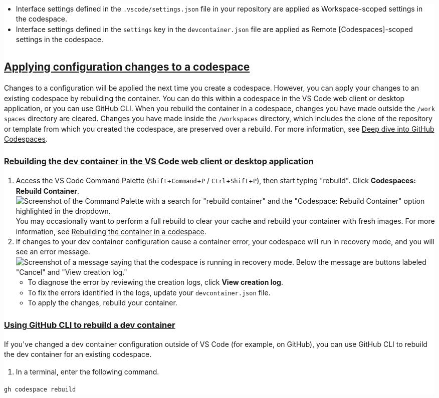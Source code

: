   * Interface settings defined in the `.vscode/settings.json` file in your repository are applied as Workspace-scoped settings in the codespace.
  * Interface settings defined in the `settings` key in the `devcontainer.json` file are applied as Remote [Codespaces]-scoped settings in the codespace.


## [Applying configuration changes to a codespace](https://docs.github.com/en/codespaces/setting-up-your-project-for-codespaces/adding-a-dev-container-configuration/introduction-to-dev-containers#applying-configuration-changes-to-a-codespace)
Changes to a configuration will be applied the next time you create a codespace. However, you can apply your changes to an existing codespace by rebuilding the container. You can do this within a codespace in the VS Code web client or desktop application, or you can use GitHub CLI.
When you rebuild the container in a codespace, changes you have made outside the `/workspaces` directory are cleared. Changes you have made inside the `/workspaces` directory, which includes the clone of the repository or template from which you created the codespace, are preserved over a rebuild. For more information, see [Deep dive into GitHub Codespaces](https://docs.github.com/en/codespaces/about-codespaces/deep-dive#about-the-directory-structure-of-a-codespace).
### [Rebuilding the dev container in the VS Code web client or desktop application](https://docs.github.com/en/codespaces/setting-up-your-project-for-codespaces/adding-a-dev-container-configuration/introduction-to-dev-containers#rebuilding-the-dev-container-in-the-vs-code-web-client-or-desktop-application)
  1. Access the VS Code Command Palette (`Shift`+`Command`+`P` / `Ctrl`+`Shift`+`P`), then start typing "rebuild". Click **Codespaces: Rebuild Container**.
![Screenshot of the Command Palette with a search for "rebuild container" and the "Codespace: Rebuild Container" option highlighted in the dropdown.](https://docs.github.com/assets/cb-22518/images/help/codespaces/codespaces-rebuild.png)
You may occasionally want to perform a full rebuild to clear your cache and rebuild your container with fresh images. For more information, see [Rebuilding the container in a codespace](https://docs.github.com/en/codespaces/developing-in-codespaces/rebuilding-the-container-in-a-codespace#about-rebuilding-a-container).
  2. If changes to your dev container configuration cause a container error, your codespace will run in recovery mode, and you will see an error message.
![Screenshot of a message saying that the codespace is running in recovery mode. Below the message are buttons labeled "Cancel" and "View creation log."](https://docs.github.com/assets/cb-27154/images/help/codespaces/recovery-mode-error-message.png)
     * To diagnose the error by reviewing the creation logs, click **View creation log**.
     * To fix the errors identified in the logs, update your `devcontainer.json` file.
     * To apply the changes, rebuild your container.


### [Using GitHub CLI to rebuild a dev container](https://docs.github.com/en/codespaces/setting-up-your-project-for-codespaces/adding-a-dev-container-configuration/introduction-to-dev-containers#using-github-cli-to-rebuild-a-dev-container)
If you've changed a dev container configuration outside of VS Code (for example, on GitHub), you can use GitHub CLI to rebuild the dev container for an existing codespace.
  1. In a terminal, enter the following command.
```
gh codespace rebuild

```

